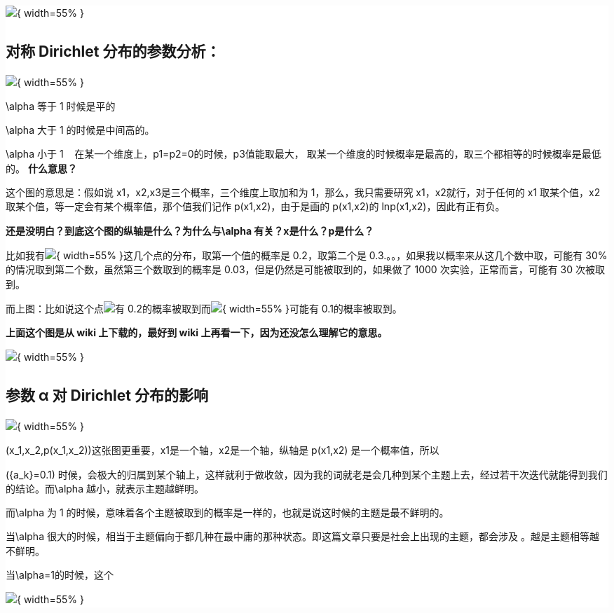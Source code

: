 
![](http://images.iterate.site/blog/image/180728/5AACLcFfmh.png?imageslim){ width=55% }




## 对称 Dirichlet 分布的参数分析：




![](http://images.iterate.site/blog/image/180728/HEHC73d2Bg.png?imageslim){ width=55% }

\alpha 等于 1 时候是平的

\alpha 大于 1 的时候是中间高的。

\alpha 小于 1    在某一个维度上，p1=p2=0的时候，p3值能取最大， 取某一个维度的时候概率是最高的，取三个都相等的时候概率是最低的。 **什么意思？**

这个图的意思是：假如说 x1，x2,x3是三个概率，三个维度上取加和为 1，那么，我只需要研究 x1，x2就行，对于任何的 x1 取某个值，x2取某个值，等一定会有某个概率值，那个值我们记作 p(x1,x2)，由于是画的 p(x1,x2)的 lnp(x1,x2)，因此有正有负。

**还是没明白？到底这个图的纵轴是什么？为什么与\alpha 有关？x是什么？p是什么？**



比如我有![](http://images.iterate.site/blog/image/180728/HF7eh92fDk.png?imageslim){ width=55% }这几个点的分布，取第一个值的概率是 0.2，取第二个是 0.3.。。，如果我以概率来从这几个数中取，可能有 30%的情况取到第二个数，虽然第三个数取到的概率是 0.03，但是仍然是可能被取到的，如果做了 1000 次实验，正常而言，可能有 30 次被取到。

而上图：比如说这个点![](http://images.iterate.site/blog/image/180728/EA9690BH1E.png?imageslim)有 0.2的概率被取到而![](http://images.iterate.site/blog/image/180728/572Ihkg00B.png?imageslim){ width=55% }可能有 0.1的概率被取到。

**上面这个图是从 wiki 上下载的，最好到 wiki 上再看一下，因为还没怎么理解它的意思。**


![](http://images.iterate.site/blog/image/180728/gCC09b4B4C.png?imageslim){ width=55% }




## 参数 α 对 Dirichlet 分布的影响




![](http://images.iterate.site/blog/image/180728/L6ffAkJ1EA.png?imageslim){ width=55% }

\(x_1,x_2,p(x_1,x_2)\)这张图更重要，x1是一个轴，x2是一个轴，纵轴是 p(x1,x2) 是一个概率值，所以

\(\{a_k\}=0.1\) 时候，会极大的归属到某个轴上，这样就利于做收敛，因为我的词就老是会几种到某个主题上去，经过若干次迭代就能得到我们的结论。而\alpha 越小，就表示主题越鲜明。

而\alpha 为 1 的时候，意味着各个主题被取到的概率是一样的，也就是说这时候的主题是最不鲜明的。

当\alpha 很大的时候，相当于主题偏向于都几种在最中庸的那种状态。即这篇文章只要是社会上出现的主题，都会涉及 。越是主题相等越不鲜明。



当\alpha=1的时候，这个


![](http://images.iterate.site/blog/image/180728/62LDaFab1I.png?imageslim){ width=55% }
